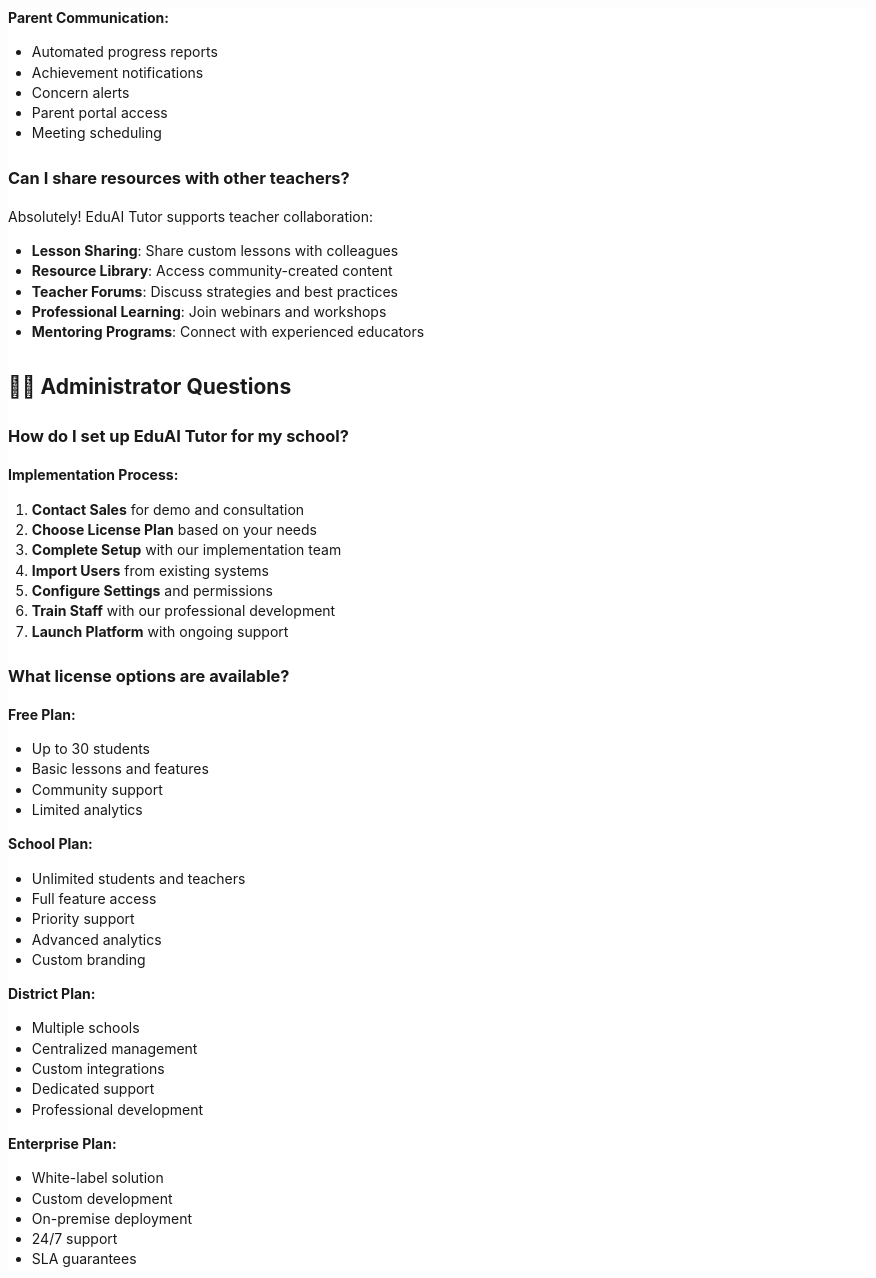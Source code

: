 **Parent Communication:**
- Automated progress reports
- Achievement notifications
- Concern alerts
- Parent portal access
- Meeting scheduling

### Can I share resources with other teachers?

Absolutely! EduAI Tutor supports teacher collaboration:
- **Lesson Sharing**: Share custom lessons with colleagues
- **Resource Library**: Access community-created content
- **Teacher Forums**: Discuss strategies and best practices
- **Professional Learning**: Join webinars and workshops
- **Mentoring Programs**: Connect with experienced educators

## 👨‍💼 Administrator Questions

### How do I set up EduAI Tutor for my school?

**Implementation Process:**
1. **Contact Sales** for demo and consultation
2. **Choose License Plan** based on your needs
3. **Complete Setup** with our implementation team
4. **Import Users** from existing systems
5. **Configure Settings** and permissions
6. **Train Staff** with our professional development
7. **Launch Platform** with ongoing support

### What license options are available?

**Free Plan:**
- Up to 30 students
- Basic lessons and features
- Community support
- Limited analytics

**School Plan:**
- Unlimited students and teachers
- Full feature access
- Priority support
- Advanced analytics
- Custom branding

**District Plan:**
- Multiple schools
- Centralized management
- Custom integrations
- Dedicated support
- Professional development

**Enterprise Plan:**
- White-label solution
- Custom development
- On-premise deployment
- 24/7 support
- SLA guarantees
